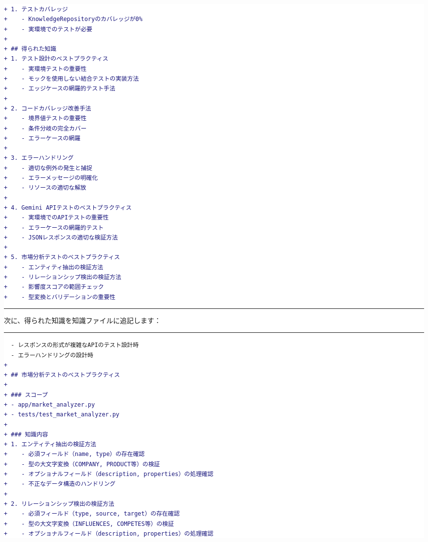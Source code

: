 ```diff
+ 1. テストカバレッジ
+    - KnowledgeRepositoryのカバレッジが0%
+    - 実環境でのテストが必要
+ 
+ ## 得られた知識
+ 1. テスト設計のベストプラクティス
+    - 実環境テストの重要性
+    - モックを使用しない結合テストの実装方法
+    - エッジケースの網羅的テスト手法
+ 
+ 2. コードカバレッジ改善手法
+    - 境界値テストの重要性
+    - 条件分岐の完全カバー
+    - エラーケースの網羅
+ 
+ 3. エラーハンドリング
+    - 適切な例外の発生と捕捉
+    - エラーメッセージの明確化
+    - リソースの適切な解放
+ 
+ 4. Gemini APIテストのベストプラクティス
+    - 実環境でのAPIテストの重要性
+    - エラーケースの網羅的テスト
+    - JSONレスポンスの適切な検証方法
+ 
+ 5. 市場分析テストのベストプラクティス
+    - エンティティ抽出の検証方法
+    - リレーションシップ検出の検証方法
+    - 影響度スコアの範囲チェック
+    - 型変換とバリデーションの重要性 
```

---











次に、得られた知識を知識ファイルに追記します：

---

```diff
  - レスポンスの形式が複雑なAPIのテスト設計時
  - エラーハンドリングの設計時
+ 
+ ## 市場分析テストのベストプラクティス
+ 
+ ### スコープ
+ - app/market_analyzer.py
+ - tests/test_market_analyzer.py
+ 
+ ### 知識内容
+ 1. エンティティ抽出の検証方法
+    - 必須フィールド（name, type）の存在確認
+    - 型の大文字変換（COMPANY, PRODUCT等）の検証
+    - オプショナルフィールド（description, properties）の処理確認
+    - 不正なデータ構造のハンドリング
+ 
+ 2. リレーションシップ検出の検証方法
+    - 必須フィールド（type, source, target）の存在確認
+    - 型の大文字変換（INFLUENCES, COMPETES等）の検証
+    - オプショナルフィールド（description, properties）の処理確認
```